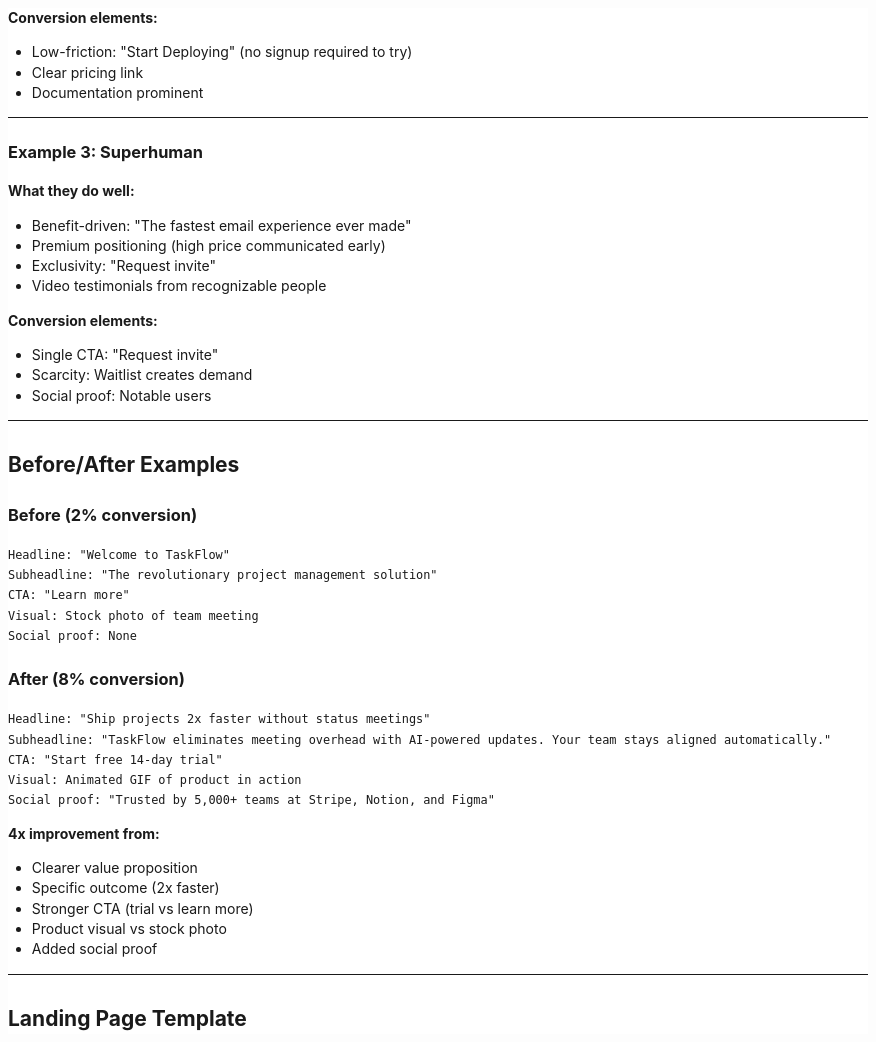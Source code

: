 **Conversion elements:**
- Low-friction: "Start Deploying" (no signup required to try)
- Clear pricing link
- Documentation prominent

---

### Example 3: Superhuman

**What they do well:**
- Benefit-driven: "The fastest email experience ever made"
- Premium positioning (high price communicated early)
- Exclusivity: "Request invite"
- Video testimonials from recognizable people

**Conversion elements:**
- Single CTA: "Request invite"
- Scarcity: Waitlist creates demand
- Social proof: Notable users

---

## Before/After Examples

### Before (2% conversion)
```
Headline: "Welcome to TaskFlow"
Subheadline: "The revolutionary project management solution"
CTA: "Learn more"
Visual: Stock photo of team meeting
Social proof: None
```

### After (8% conversion)
```
Headline: "Ship projects 2x faster without status meetings"
Subheadline: "TaskFlow eliminates meeting overhead with AI-powered updates. Your team stays aligned automatically."
CTA: "Start free 14-day trial"
Visual: Animated GIF of product in action
Social proof: "Trusted by 5,000+ teams at Stripe, Notion, and Figma"
```

**4x improvement from:**
- Clearer value proposition
- Specific outcome (2x faster)
- Stronger CTA (trial vs learn more)
- Product visual vs stock photo
- Added social proof

---

## Landing Page Template
